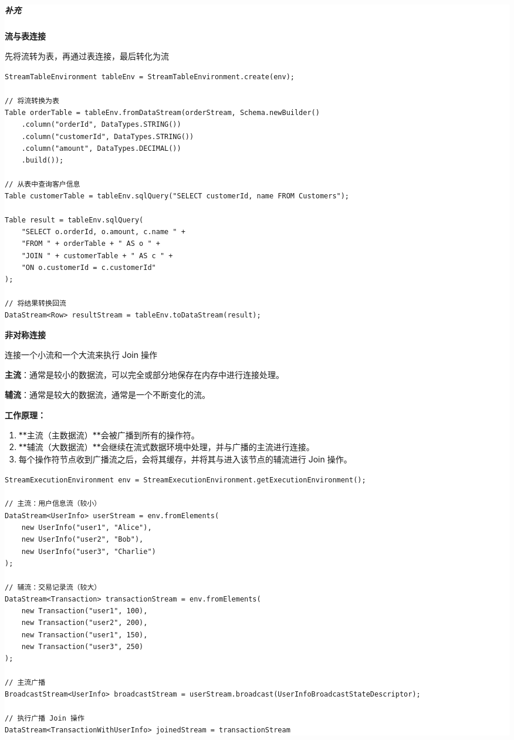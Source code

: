 ##### 补充

**流与表连接**

先将流转为表，再通过表连接，最后转化为流

```
StreamTableEnvironment tableEnv = StreamTableEnvironment.create(env);

// 将流转换为表
Table orderTable = tableEnv.fromDataStream(orderStream, Schema.newBuilder()
    .column("orderId", DataTypes.STRING())
    .column("customerId", DataTypes.STRING())
    .column("amount", DataTypes.DECIMAL())
    .build());

// 从表中查询客户信息
Table customerTable = tableEnv.sqlQuery("SELECT customerId, name FROM Customers");

Table result = tableEnv.sqlQuery(
    "SELECT o.orderId, o.amount, c.name " +
    "FROM " + orderTable + " AS o " +
    "JOIN " + customerTable + " AS c " +
    "ON o.customerId = c.customerId"
);

// 将结果转换回流
DataStream<Row> resultStream = tableEnv.toDataStream(result);

```

**非对称连接**

连接一个小流和一个大流来执行 Join 操作

**主流**：通常是较小的数据流，可以完全或部分地保存在内存中进行连接处理。

**辅流**：通常是较大的数据流，通常是一个不断变化的流。

**工作原理：**

1. **主流（主数据流）**会被广播到所有的操作符。
2. **辅流（大数据流）**会继续在流式数据环境中处理，并与广播的主流进行连接。
3. 每个操作符节点收到广播流之后，会将其缓存，并将其与进入该节点的辅流进行 Join 操作。

```
StreamExecutionEnvironment env = StreamExecutionEnvironment.getExecutionEnvironment();

// 主流：用户信息流（较小）
DataStream<UserInfo> userStream = env.fromElements(
    new UserInfo("user1", "Alice"),
    new UserInfo("user2", "Bob"),
    new UserInfo("user3", "Charlie")
);

// 辅流：交易记录流（较大）
DataStream<Transaction> transactionStream = env.fromElements(
    new Transaction("user1", 100),
    new Transaction("user2", 200),
    new Transaction("user1", 150),
    new Transaction("user3", 250)
);

// 主流广播
BroadcastStream<UserInfo> broadcastStream = userStream.broadcast(UserInfoBroadcastStateDescriptor);

// 执行广播 Join 操作
DataStream<TransactionWithUserInfo> joinedStream = transactionStream
```